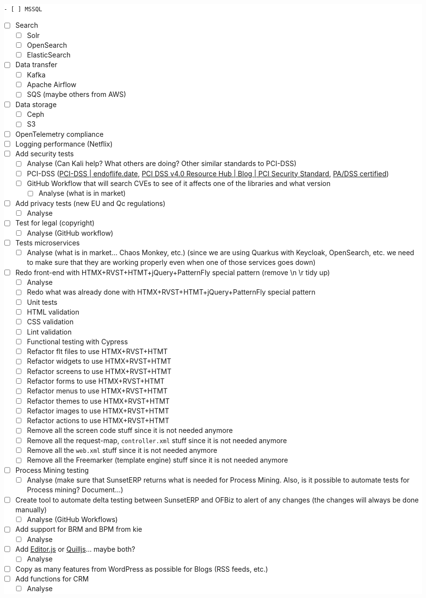     - [ ] MSSQL
  - [ ] Search
    - [ ] Solr
    - [ ] OpenSearch
    - [ ] ElasticSearch
  - [ ] Data transfer
    - [ ] Kafka
    - [ ] Apache Airflow
    - [ ] SQS (maybe others from AWS)
  - [ ] Data storage
    - [ ] Ceph
    - [ ] S3
  - [ ] OpenTelemetry compliance
  - [ ] Logging performance (Netflix)
- [ ] Add security tests
  - [ ] Analyse (Can Kali help? What others are doing? Other similar standards to PCI-DSS)
  - [ ] PCI-DSS ([PCI-DSS | endoflife.date](https://endoflife.date/pci-dss), [PCI DSS v4.0 Resource Hub | Blog | PCI Security Standard](https://blog.pcisecuritystandards.org/pci-dss-v4-0-resource-hub), [PA/DSS certified](https://www.pcisecuritystandards.org/assessors_and_solutions/payment_applications?category=PA-DSS+certified))
  - [ ] GitHub Workflow that will search CVEs to see of it affects one of the libraries and what version
    - [ ] Analyse (what is in market)
- [ ] Add privacy tests (new EU and Qc regulations)
  - [ ] Analyse
- [ ] Test for legal (copyright)
  - [ ] Analyse (GitHub workflow)
- [ ] Tests microservices
  - [ ] Analyse (what is in market... Chaos Monkey, etc.) (since we are using Quarkus with Keycloak, OpenSearch, etc. we need to make sure that they are working properly even when one of those services goes down)
- [ ] Redo front-end with HTMX+RVST+HTMT+jQuery+PatternFly special pattern (remove \n \r tidy up)
  - [ ] Analyse
  - [ ] Redo what was already done with HTMX+RVST+HTMT+jQuery+PatternFly special pattern
  - [ ] Unit tests
  - [ ] HTML validation
  - [ ] CSS validation
  - [ ] Lint validation
  - [ ] Functional testing with Cypress
  - [ ] Refactor flt files to use HTMX+RVST+HTMT
  - [ ] Refactor widgets to use HTMX+RVST+HTMT
  - [ ] Refactor screens to use HTMX+RVST+HTMT
  - [ ] Refactor forms to use HTMX+RVST+HTMT
  - [ ] Refactor menus to use HTMX+RVST+HTMT
  - [ ] Refactor themes to use HTMX+RVST+HTMT
  - [ ] Refactor images to use HTMX+RVST+HTMT
  - [ ] Refactor actions to use HTMX+RVST+HTMT
  - [ ] Remove all the screen code stuff since it is not needed anymore
  - [ ] Remove all the request-map, `controller.xml` stuff since it is not needed anymore
  - [ ] Remove all the `web.xml` stuff since it is not needed anymore
  - [ ] Remove all the Freemarker (template engine) stuff since it is not needed anymore
- [ ] Process Mining testing
  - [ ] Analyse (make sure that SunsetERP returns what is needed for Process Mining. Also, is it possible to automate tests for Process mining? Document...)
- [ ] Create tool to automate delta testing between SunsetERP and OFBiz to alert of any changes (the changes will always be done manually)
  - [ ] Analyse (GitHub Workflows)
- [ ] Add support for BRM and BPM from kie
  - [ ] Analyse
- [ ] Add [Editor.js](https://editorjs.io/) or [Quilljs](https://quilljs.com/)... maybe both?
  - [ ] Analyse
- [ ] Copy as many features from WordPress as possible for Blogs (RSS feeds, etc.)
- [ ] Add functions for CRM
  - [ ] Analyse